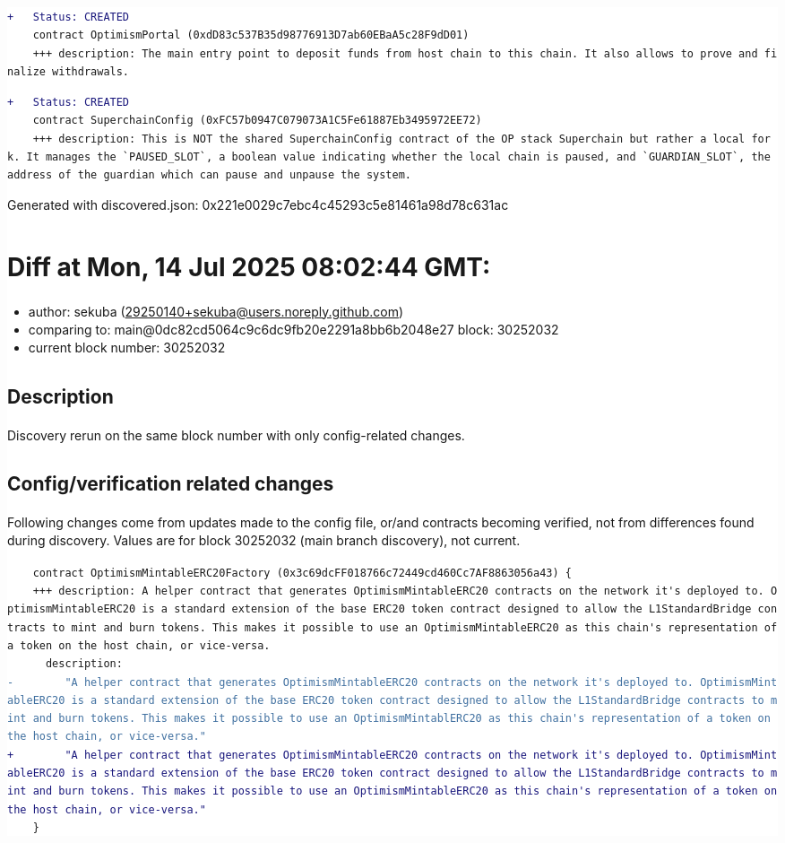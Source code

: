 ```diff
+   Status: CREATED
    contract OptimismPortal (0xdD83c537B35d98776913D7ab60EBaA5c28F9dD01)
    +++ description: The main entry point to deposit funds from host chain to this chain. It also allows to prove and finalize withdrawals.
```

```diff
+   Status: CREATED
    contract SuperchainConfig (0xFC57b0947C079073A1C5Fe61887Eb3495972EE72)
    +++ description: This is NOT the shared SuperchainConfig contract of the OP stack Superchain but rather a local fork. It manages the `PAUSED_SLOT`, a boolean value indicating whether the local chain is paused, and `GUARDIAN_SLOT`, the address of the guardian which can pause and unpause the system.
```

Generated with discovered.json: 0x221e0029c7ebc4c45293c5e81461a98d78c631ac

# Diff at Mon, 14 Jul 2025 08:02:44 GMT:

- author: sekuba (<29250140+sekuba@users.noreply.github.com>)
- comparing to: main@0dc82cd5064c9c6dc9fb20e2291a8bb6b2048e27 block: 30252032
- current block number: 30252032

## Description

Discovery rerun on the same block number with only config-related changes.

## Config/verification related changes

Following changes come from updates made to the config file,
or/and contracts becoming verified, not from differences found during
discovery. Values are for block 30252032 (main branch discovery), not current.

```diff
    contract OptimismMintableERC20Factory (0x3c69dcFF018766c72449cd460Cc7AF8863056a43) {
    +++ description: A helper contract that generates OptimismMintableERC20 contracts on the network it's deployed to. OptimismMintableERC20 is a standard extension of the base ERC20 token contract designed to allow the L1StandardBridge contracts to mint and burn tokens. This makes it possible to use an OptimismMintableERC20 as this chain's representation of a token on the host chain, or vice-versa.
      description:
-        "A helper contract that generates OptimismMintableERC20 contracts on the network it's deployed to. OptimismMintableERC20 is a standard extension of the base ERC20 token contract designed to allow the L1StandardBridge contracts to mint and burn tokens. This makes it possible to use an OptimismMintablERC20 as this chain's representation of a token on the host chain, or vice-versa."
+        "A helper contract that generates OptimismMintableERC20 contracts on the network it's deployed to. OptimismMintableERC20 is a standard extension of the base ERC20 token contract designed to allow the L1StandardBridge contracts to mint and burn tokens. This makes it possible to use an OptimismMintableERC20 as this chain's representation of a token on the host chain, or vice-versa."
    }
```
